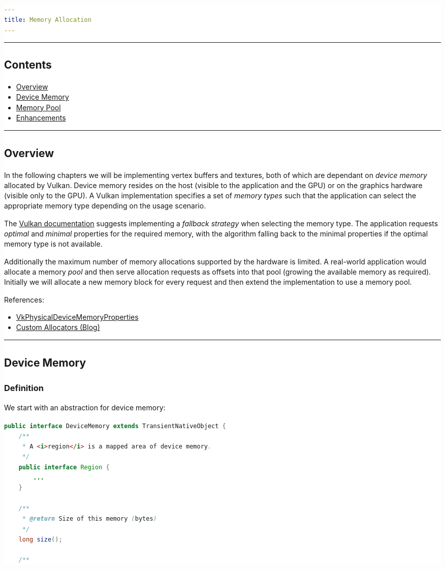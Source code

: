 ```yaml
---
title: Memory Allocation
---
```


---

## Contents

- [Overview](#overview)
- [Device Memory](#device-memory)
- [Memory Pool](#memory-pool)
- [Enhancements](#enhancements)

---

## Overview

In the following chapters we will be implementing vertex buffers and textures, both of which are dependant on _device memory_ allocated by Vulkan.  Device memory resides on the host (visible to the application and the GPU) or on the graphics hardware (visible only to the GPU).  A Vulkan implementation specifies a set of _memory types_ such that the application can select the appropriate memory type depending on the usage scenario.

The [Vulkan documentation](https://www.khronos.org/registry/vulkan/specs/1.2-extensions/man/html/VkPhysicalDeviceMemoryProperties.html) suggests implementing a _fallback strategy_ when selecting the memory type.  The application requests _optimal_ and _minimal_ properties for the required memory, with the algorithm falling back to the minimal properties if the optimal memory type is not available.

Additionally the maximum number of memory allocations supported by the hardware is limited.  A real-world application would allocate a memory _pool_ and then serve allocation requests as offsets into that pool (growing the available memory as required).  Initially we will allocate a new memory block for every request and then extend the implementation to use a memory pool.

References:

- [VkPhysicalDeviceMemoryProperties](https://www.khronos.org/registry/vulkan/specs/1.2-extensions/man/html/VkPhysicalDeviceMemoryProperties.html)
- [Custom Allocators (Blog)](http://kylehalladay.com/blog/tutorial/2017/12/13/Custom-Allocators-Vulkan.html)

---

## Device Memory

### Definition

We start with an abstraction for device memory:

```java
public interface DeviceMemory extends TransientNativeObject {
    /**
     * A <i>region</i> is a mapped area of device memory.
     */
    public interface Region {
        ...
    }

    /**
     * @return Size of this memory (bytes)
     */
    long size();

    /**
```